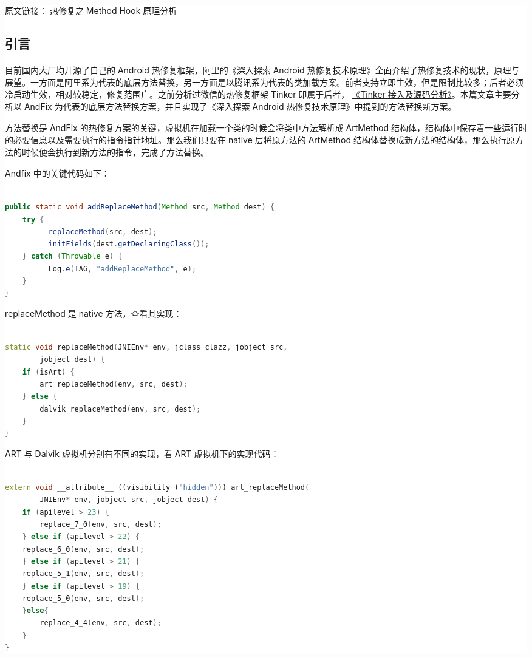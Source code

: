 原文链接： [热修复之 Method Hook 原理分析](https://pqpo.me/2017/07/07/hotfix-method-hook/)

## 引言

目前国内大厂均开源了自己的 Android 热修复框架，阿里的《深入探索 Android 热修复技术原理》全面介绍了热修复技术的现状，原理与展望。一方面是阿里系为代表的底层方法替换，另一方面是以腾讯系为代表的类加载方案。前者支持立即生效，但是限制比较多；后者必须冷启动生效，相对较稳定，修复范围广。之前分析过微信的热修复框架 Tinker 即属于后者， [《Tinker 接入及源码分析》](https://pqpo.me/2017/01/07/tinker-analysis1/)。本篇文章主要分析以 AndFix 为代表的底层方法替换方案，并且实现了《深入探索 Android 热修复技术原理》中提到的方法替换新方案。

方法替换是 AndFix 的热修复方案的关键，虚拟机在加载一个类的时候会将类中方法解析成 ArtMethod 结构体，结构体中保存着一些运行时的必要信息以及需要执行的指令指针地址。那么我们只要在 native 层将原方法的 ArtMethod 结构体替换成新方法的结构体，那么执行原方法的时候便会执行到新方法的指令，完成了方法替换。

Andfix 中的关键代码如下：

```java 

public static void addReplaceMethod(Method src, Method dest) {
	try {
	      replaceMethod(src, dest);
	      initFields(dest.getDeclaringClass());
	} catch (Throwable e) {
	      Log.e(TAG, "addReplaceMethod", e);
	}
}

```

replaceMethod 是 native 方法，查看其实现：

```c++ 

static void replaceMethod(JNIEnv* env, jclass clazz, jobject src,
		jobject dest) {
	if (isArt) {
		art_replaceMethod(env, src, dest);
	} else {
		dalvik_replaceMethod(env, src, dest);
	}
}

```

ART 与 Dalvik 虚拟机分别有不同的实现，看 ART 虚拟机下的实现代码：

```c++ 

extern void __attribute__ ((visibility ("hidden"))) art_replaceMethod(
		JNIEnv* env, jobject src, jobject dest) {
    if (apilevel > 23) {
        replace_7_0(env, src, dest);
    } else if (apilevel > 22) {
	replace_6_0(env, src, dest);
    } else if (apilevel > 21) {
	replace_5_1(env, src, dest);
    } else if (apilevel > 19) {
	replace_5_0(env, src, dest);
    }else{
        replace_4_4(env, src, dest);
    }
}

```
